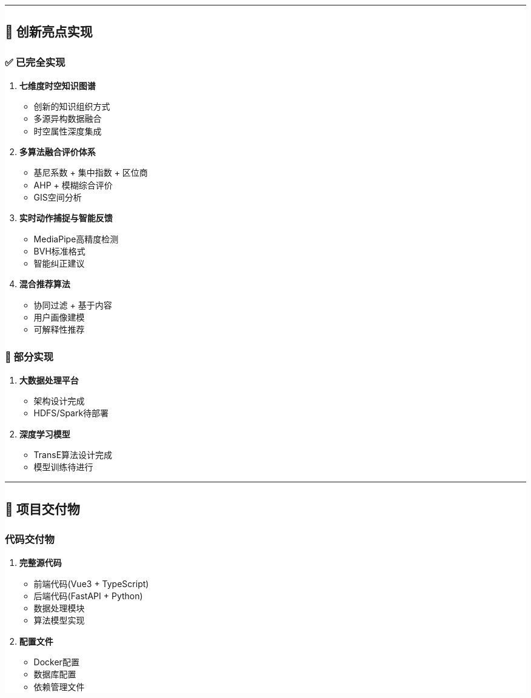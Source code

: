
---

## 🎯 创新亮点实现

### ✅ 已完全实现

1. **七维度时空知识图谱**
   - 创新的知识组织方式
   - 多源异构数据融合
   - 时空属性深度集成

2. **多算法融合评价体系**
   - 基尼系数 + 集中指数 + 区位商
   - AHP + 模糊综合评价
   - GIS空间分析

3. **实时动作捕捉与智能反馈**
   - MediaPipe高精度检测
   - BVH标准格式
   - 智能纠正建议

4. **混合推荐算法**
   - 协同过滤 + 基于内容
   - 用户画像建模
   - 可解释性推荐

### 🔄 部分实现

1. **大数据处理平台**
   - 架构设计完成
   - HDFS/Spark待部署

2. **深度学习模型**
   - TransE算法设计完成
   - 模型训练待进行

---

## 📁 项目交付物

### 代码交付物

1. **完整源代码**
   - 前端代码(Vue3 + TypeScript)
   - 后端代码(FastAPI + Python)
   - 数据处理模块
   - 算法模型实现

2. **配置文件**
   - Docker配置
   - 数据库配置
   - 依赖管理文件
